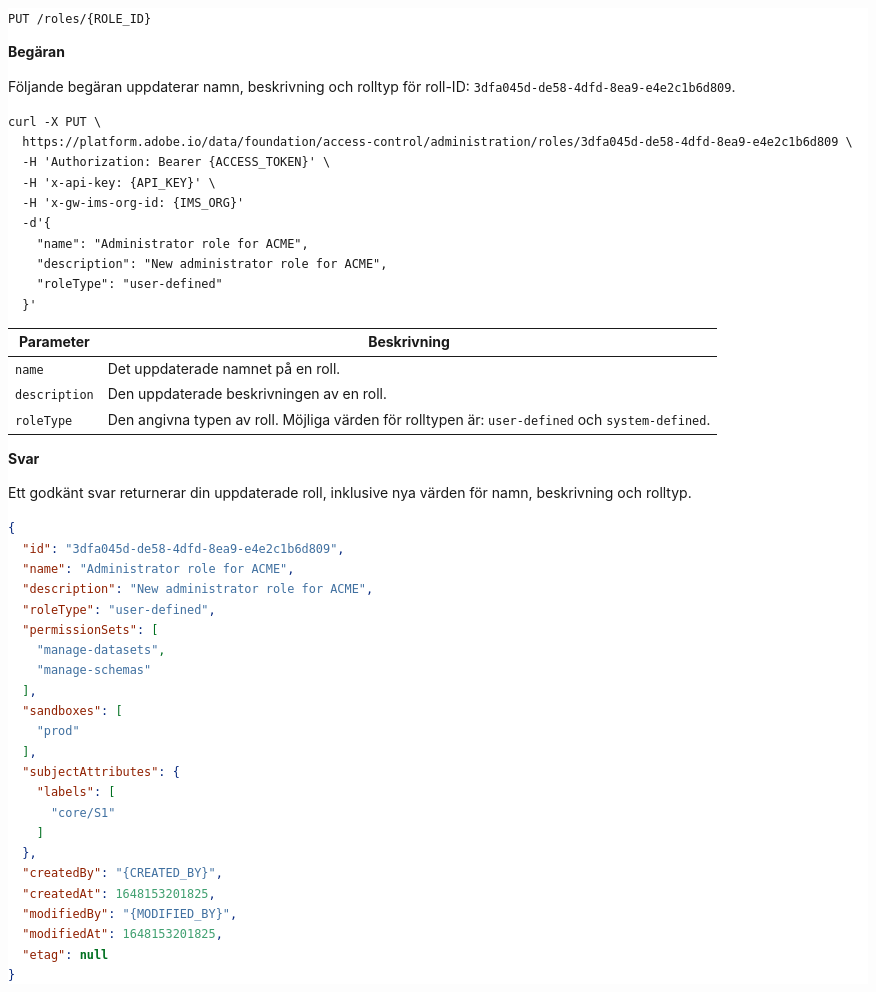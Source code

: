 ```http
PUT /roles/{ROLE_ID}
```

**Begäran**

Följande begäran uppdaterar namn, beskrivning och rolltyp för roll-ID: `3dfa045d-de58-4dfd-8ea9-e4e2c1b6d809`.

```shell
curl -X PUT \
  https://platform.adobe.io/data/foundation/access-control/administration/roles/3dfa045d-de58-4dfd-8ea9-e4e2c1b6d809 \
  -H 'Authorization: Bearer {ACCESS_TOKEN}' \
  -H 'x-api-key: {API_KEY}' \
  -H 'x-gw-ims-org-id: {IMS_ORG}'
  -d'{
    "name": "Administrator role for ACME",
    "description": "New administrator role for ACME",
    "roleType": "user-defined"
  }'
```

| Parameter | Beskrivning |
| --- | --- |
| `name` | Det uppdaterade namnet på en roll. |
| `description` | Den uppdaterade beskrivningen av en roll. |
| `roleType` | Den angivna typen av roll. Möjliga värden för rolltypen är: `user-defined` och `system-defined`. |

**Svar**

Ett godkänt svar returnerar din uppdaterade roll, inklusive nya värden för namn, beskrivning och rolltyp.

```json
{
  "id": "3dfa045d-de58-4dfd-8ea9-e4e2c1b6d809",
  "name": "Administrator role for ACME",
  "description": "New administrator role for ACME",
  "roleType": "user-defined",
  "permissionSets": [
    "manage-datasets",
    "manage-schemas"
  ],
  "sandboxes": [
    "prod"
  ],
  "subjectAttributes": {
    "labels": [
      "core/S1"
    ]
  },
  "createdBy": "{CREATED_BY}",
  "createdAt": 1648153201825,
  "modifiedBy": "{MODIFIED_BY}",
  "modifiedAt": 1648153201825,
  "etag": null
}
```
